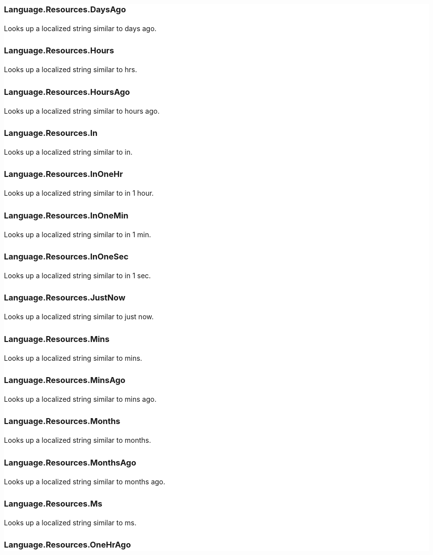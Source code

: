 ### Language.Resources.DaysAgo

 Looks up a localized string similar to days ago. 

### Language.Resources.Hours

 Looks up a localized string similar to hrs. 

### Language.Resources.HoursAgo

 Looks up a localized string similar to hours ago. 

### Language.Resources.In

 Looks up a localized string similar to in. 

### Language.Resources.InOneHr

 Looks up a localized string similar to in 1 hour. 

### Language.Resources.InOneMin

 Looks up a localized string similar to in 1 min. 

### Language.Resources.InOneSec

 Looks up a localized string similar to in 1 sec. 

### Language.Resources.JustNow

 Looks up a localized string similar to just now. 

### Language.Resources.Mins

 Looks up a localized string similar to mins. 

### Language.Resources.MinsAgo

 Looks up a localized string similar to mins ago. 

### Language.Resources.Months

 Looks up a localized string similar to months. 

### Language.Resources.MonthsAgo

 Looks up a localized string similar to months ago. 

### Language.Resources.Ms

 Looks up a localized string similar to ms. 

### Language.Resources.OneHrAgo

